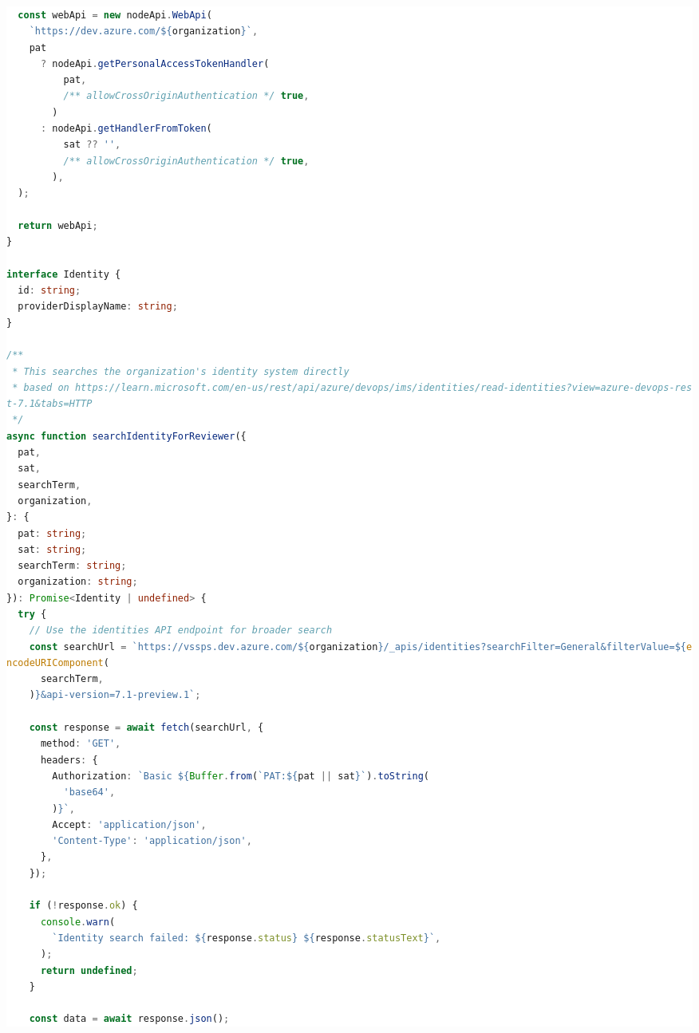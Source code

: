 ```ts
  const webApi = new nodeApi.WebApi(
    `https://dev.azure.com/${organization}`,
    pat
      ? nodeApi.getPersonalAccessTokenHandler(
          pat,
          /** allowCrossOriginAuthentication */ true,
        )
      : nodeApi.getHandlerFromToken(
          sat ?? '',
          /** allowCrossOriginAuthentication */ true,
        ),
  );

  return webApi;
}

interface Identity {
  id: string;
  providerDisplayName: string;
}

/**
 * This searches the organization's identity system directly
 * based on https://learn.microsoft.com/en-us/rest/api/azure/devops/ims/identities/read-identities?view=azure-devops-rest-7.1&tabs=HTTP
 */
async function searchIdentityForReviewer({
  pat,
  sat,
  searchTerm,
  organization,
}: {
  pat: string;
  sat: string;
  searchTerm: string;
  organization: string;
}): Promise<Identity | undefined> {
  try {
    // Use the identities API endpoint for broader search
    const searchUrl = `https://vssps.dev.azure.com/${organization}/_apis/identities?searchFilter=General&filterValue=${encodeURIComponent(
      searchTerm,
    )}&api-version=7.1-preview.1`;

    const response = await fetch(searchUrl, {
      method: 'GET',
      headers: {
        Authorization: `Basic ${Buffer.from(`PAT:${pat || sat}`).toString(
          'base64',
        )}`,
        Accept: 'application/json',
        'Content-Type': 'application/json',
      },
    });

    if (!response.ok) {
      console.warn(
        `Identity search failed: ${response.status} ${response.statusText}`,
      );
      return undefined;
    }

    const data = await response.json();
```
